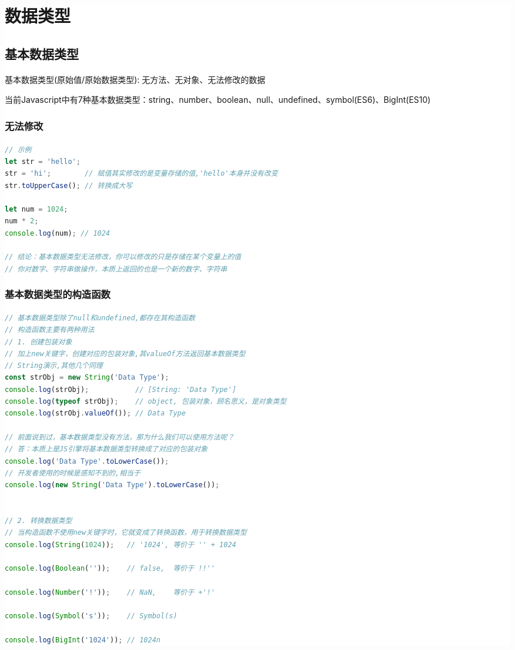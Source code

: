 # 数据类型

## 基本数据类型
基本数据类型(原始值/原始数据类型): 无方法、无对象、无法修改的数据

当前Javascript中有7种基本数据类型：string、number、boolean、null、undefined、symbol(ES6)、BigInt(ES10)

### 无法修改
```javascript
// 示例
let str = 'hello';
str = 'hi';        // 赋值其实修改的是变量存储的值,'hello'本身并没有改变
str.toUpperCase(); // 转换成大写

let num = 1024;
num * 2;
console.log(num); // 1024

// 结论：基本数据类型无法修改，你可以修改的只是存储在某个变量上的值
// 你对数字、字符串做操作，本质上返回的也是一个新的数字、字符串

```

### 基本数据类型的构造函数
```javascript
// 基本数据类型除了null和undefined,都存在其构造函数
// 构造函数主要有两种用法
// 1. 创建包装对象
// 加上new关键字，创建对应的包装对象,其valueOf方法返回基本数据类型
// String演示,其他几个同理
const strObj = new String('Data Type'); 
console.log(strObj);           // [String: 'Data Type']
console.log(typeof strObj);    // object, 包装对象，顾名思义，是对象类型
console.log(strObj.valueOf()); // Data Type

// 前面说到过，基本数据类型没有方法，那为什么我们可以使用方法呢？
// 答：本质上是JS引擎将基本数据类型转换成了对应的包装对象
console.log('Data Type'.toLowerCase());
// 开发者使用的时候是感知不到的,相当于
console.log(new String('Data Type').toLowerCase());


// 2. 转换数据类型
// 当构造函数不使用new关键字时，它就变成了转换函数，用于转换数据类型
console.log(String(1024));   // '1024', 等价于 '' + 1024

console.log(Boolean(''));    // false,  等价于 !!''

console.log(Number('!'));    // NaN,    等价于 +'!'

console.log(Symbol('s'));    // Symbol(s)

console.log(BigInt('1024')); // 1024n

```
